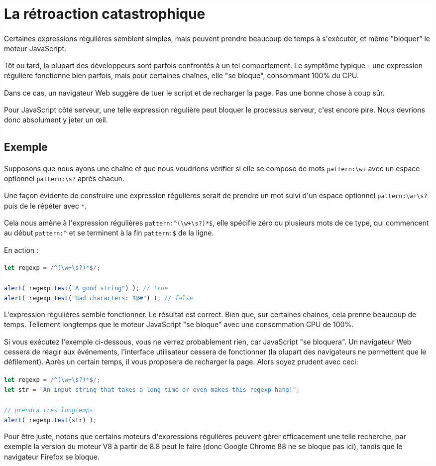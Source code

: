# La rétroaction catastrophique

Certaines expressions régulières semblent simples, mais peuvent prendre beaucoup de temps à s'exécuter, et même "bloquer" le moteur JavaScript.

Tôt ou tard, la plupart des développeurs sont parfois confrontés à un tel comportement. Le symptôme typique - une expression régulière fonctionne bien parfois, mais pour certaines chaînes, elle "se bloque", consommant 100% du CPU.

Dans ce cas, un navigateur Web suggère de tuer le script et de recharger la page. Pas une bonne chose à coup sûr.

Pour JavaScript côté serveur, une telle expression régulière peut bloquer le processus serveur, c'est encore pire. Nous devrions donc absolument y jeter un œil.

## Exemple

Supposons que nous ayons une chaîne et que nous voudrions vérifier si elle se compose de mots `pattern:\w+` avec un espace optionnel `pattern:\s?` après chacun.

Une façon évidente de construire une expression régulières serait de prendre un mot suivi d'un espace optionnel `pattern:\w+\s?` puis de le répéter avec `*`.

Cela nous amène à l'expression régulières `pattern:^(\w+\s?)*$`, elle spécifie zéro ou plusieurs mots de ce type, qui commencent au début `pattern:^` et se terminent à la fin `pattern:$` de la ligne.

En action :

```js run
let regexp = /^(\w+\s?)*$/;

alert( regexp.test("A good string") ); // true
alert( regexp.test("Bad characters: $@#") ); // false
```

L'expression régulières semble fonctionner. Le résultat est correct. Bien que, sur certaines chaines, cela prenne beaucoup de temps. Tellement longtemps que le moteur JavaScript "se bloque" avec une consommation CPU de 100%.

Si vous exécutez l'exemple ci-dessous, vous ne verrez probablement rien, car JavaScript "se bloquera". Un navigateur Web cessera de réagir aux événements, l'interface utilisateur cessera de fonctionner (la plupart des navigateurs ne permettent que le défilement). Après un certain temps, il vous proposera de recharger la page. Alors soyez prudent avec ceci:

```js run
let regexp = /^(\w+\s?)*$/;
let str = "An input string that takes a long time or even makes this regexp hang!";

// prendra très longtemps
alert( regexp.test(str) );
```

Pour être juste, notons que certains moteurs d'expressions régulières peuvent gérer efficacement une telle recherche, par exemple la version du moteur V8 à partir de 8.8 peut le faire (donc Google Chrome 88 ne se bloque pas ici), tandis que le navigateur Firefox se bloque.
